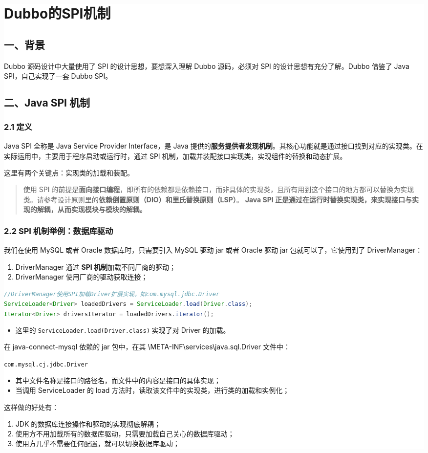 # Dubbo的SPI机制



## 一、背景

Dubbo 源码设计中大量使用了 SPI 的设计思想，要想深入理解 Dubbo 源码，必须对 SPI 的设计思想有充分了解。Dubbo 借鉴了 Java SPI，自己实现了一套 Dubbo SPI。



## 二、Java SPI 机制



### 2.1 定义

Java SPI 全称是 Java Service Provider Interface，是 Java 提供的**服务提供者发现机制**。其核心功能就是通过接口找到对应的实现类。在实际运用中，主要用于程序启动或运行时，通过 SPI 机制，加载并装配接口实现类，实现组件的替换和动态扩展。

这里有两个关键点：实现类的加载和装配。

> 使用 SPI 的前提是**面向接口编程**，即所有的依赖都是依赖接口，而非具体的实现类，且所有用到这个接口的地方都可以替换为实现类。请参考设计原则里的**依赖倒置原则（DIO）**和**里氏替换原则（LSP）**。 **Java SPI 正是通过在运行时替换实现类，来实现接口与实现的解耦，从而实现模块与模块的解耦。**



### 2.2 SPI 机制举例：数据库驱动

我们在使用 MySQL 或者 Oracle 数据库时，只需要引入 MySQL 驱动 jar 或者 Oracle 驱动 jar 包就可以了，它使用到了 DriverManager：

1. DriverManager 通过 **SPI 机制**加载不同厂商的驱动；
2. DriverManager 使用厂商的驱动获取连接；

```java
//DriverManager使用SPI加载Driver扩展实现，如com.mysql.jdbc.Driver
ServiceLoader<Driver> loadedDrivers = ServiceLoader.load(Driver.class);
Iterator<Driver> driversIterator = loadedDrivers.iterator();
```

- 这里的 `ServiceLoader.load(Driver.class)` 实现了对 Driver 的加载。



在 java-connect-mysql 依赖的 jar 包中，在其 \META-INF\services\java.sql.Driver 文件中：

```tex
com.mysql.cj.jdbc.Driver
```

- 其中文件名称是接口的路径名，而文件中的内容是接口的具体实现；
- 当调用 ServiceLoader 的 load 方法时，读取该文件中的实现类，进行类的加载和实例化；



这样做的好处有：

1. JDK 的数据库连接操作和驱动的实现彻底解耦；
2. 使用方不用加载所有的数据库驱动，只需要加载自己关心的数据库驱动；
3. 使用方几乎不需要任何配置，就可以切换数据库驱动；
